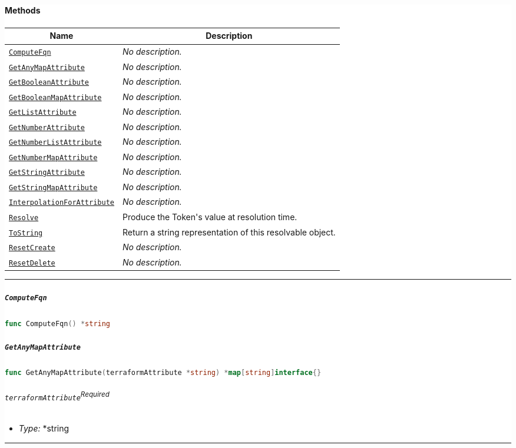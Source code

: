#### Methods <a name="Methods" id="Methods"></a>

| **Name** | **Description** |
| --- | --- |
| <code><a href="#@cdktf/provider-opentelekomcloud.csbsBackupV1.CsbsBackupV1TimeoutsOutputReference.computeFqn">ComputeFqn</a></code> | *No description.* |
| <code><a href="#@cdktf/provider-opentelekomcloud.csbsBackupV1.CsbsBackupV1TimeoutsOutputReference.getAnyMapAttribute">GetAnyMapAttribute</a></code> | *No description.* |
| <code><a href="#@cdktf/provider-opentelekomcloud.csbsBackupV1.CsbsBackupV1TimeoutsOutputReference.getBooleanAttribute">GetBooleanAttribute</a></code> | *No description.* |
| <code><a href="#@cdktf/provider-opentelekomcloud.csbsBackupV1.CsbsBackupV1TimeoutsOutputReference.getBooleanMapAttribute">GetBooleanMapAttribute</a></code> | *No description.* |
| <code><a href="#@cdktf/provider-opentelekomcloud.csbsBackupV1.CsbsBackupV1TimeoutsOutputReference.getListAttribute">GetListAttribute</a></code> | *No description.* |
| <code><a href="#@cdktf/provider-opentelekomcloud.csbsBackupV1.CsbsBackupV1TimeoutsOutputReference.getNumberAttribute">GetNumberAttribute</a></code> | *No description.* |
| <code><a href="#@cdktf/provider-opentelekomcloud.csbsBackupV1.CsbsBackupV1TimeoutsOutputReference.getNumberListAttribute">GetNumberListAttribute</a></code> | *No description.* |
| <code><a href="#@cdktf/provider-opentelekomcloud.csbsBackupV1.CsbsBackupV1TimeoutsOutputReference.getNumberMapAttribute">GetNumberMapAttribute</a></code> | *No description.* |
| <code><a href="#@cdktf/provider-opentelekomcloud.csbsBackupV1.CsbsBackupV1TimeoutsOutputReference.getStringAttribute">GetStringAttribute</a></code> | *No description.* |
| <code><a href="#@cdktf/provider-opentelekomcloud.csbsBackupV1.CsbsBackupV1TimeoutsOutputReference.getStringMapAttribute">GetStringMapAttribute</a></code> | *No description.* |
| <code><a href="#@cdktf/provider-opentelekomcloud.csbsBackupV1.CsbsBackupV1TimeoutsOutputReference.interpolationForAttribute">InterpolationForAttribute</a></code> | *No description.* |
| <code><a href="#@cdktf/provider-opentelekomcloud.csbsBackupV1.CsbsBackupV1TimeoutsOutputReference.resolve">Resolve</a></code> | Produce the Token's value at resolution time. |
| <code><a href="#@cdktf/provider-opentelekomcloud.csbsBackupV1.CsbsBackupV1TimeoutsOutputReference.toString">ToString</a></code> | Return a string representation of this resolvable object. |
| <code><a href="#@cdktf/provider-opentelekomcloud.csbsBackupV1.CsbsBackupV1TimeoutsOutputReference.resetCreate">ResetCreate</a></code> | *No description.* |
| <code><a href="#@cdktf/provider-opentelekomcloud.csbsBackupV1.CsbsBackupV1TimeoutsOutputReference.resetDelete">ResetDelete</a></code> | *No description.* |

---

##### `ComputeFqn` <a name="ComputeFqn" id="@cdktf/provider-opentelekomcloud.csbsBackupV1.CsbsBackupV1TimeoutsOutputReference.computeFqn"></a>

```go
func ComputeFqn() *string
```

##### `GetAnyMapAttribute` <a name="GetAnyMapAttribute" id="@cdktf/provider-opentelekomcloud.csbsBackupV1.CsbsBackupV1TimeoutsOutputReference.getAnyMapAttribute"></a>

```go
func GetAnyMapAttribute(terraformAttribute *string) *map[string]interface{}
```

###### `terraformAttribute`<sup>Required</sup> <a name="terraformAttribute" id="@cdktf/provider-opentelekomcloud.csbsBackupV1.CsbsBackupV1TimeoutsOutputReference.getAnyMapAttribute.parameter.terraformAttribute"></a>

- *Type:* *string

---